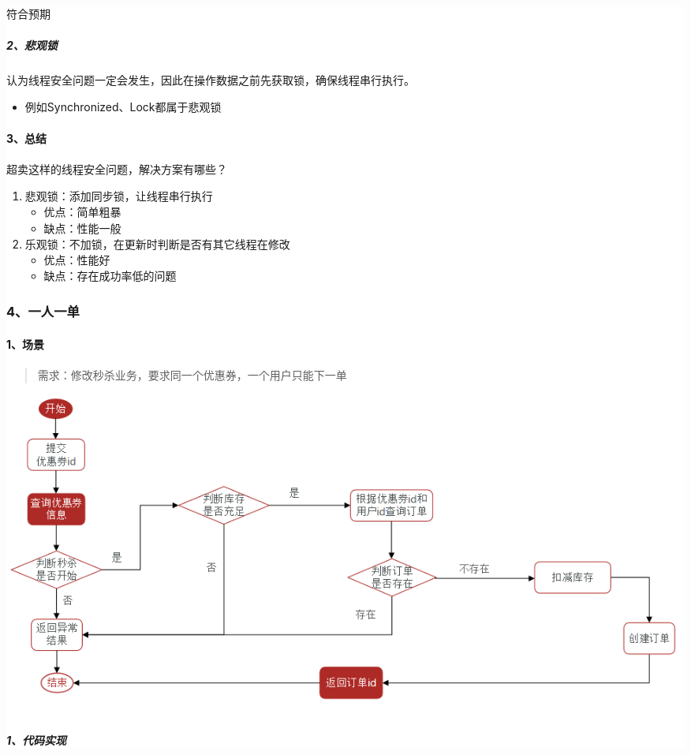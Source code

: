 符合预期



##### 2、悲观锁

认为线程安全问题一定会发生，因此在操作数据之前先获取锁，确保线程串行执行。

- 例如Synchronized、Lock都属于悲观锁



#### 3、总结

超卖这样的线程安全问题，解决方案有哪些？

1. 悲观锁：添加同步锁，让线程串行执行
    - 优点：简单粗暴
    - 缺点：性能一般
2. 乐观锁：不加锁，在更新时判断是否有其它线程在修改
    - 优点：性能好
    - 缺点：存在成功率低的问题





### 4、一人一单

#### 1、场景

> 需求：修改秒杀业务，要求同一个优惠券，一个用户只能下一单

![image-20220606151508748](../../../images/image-20220606151508748.png)

##### 1、代码实现
